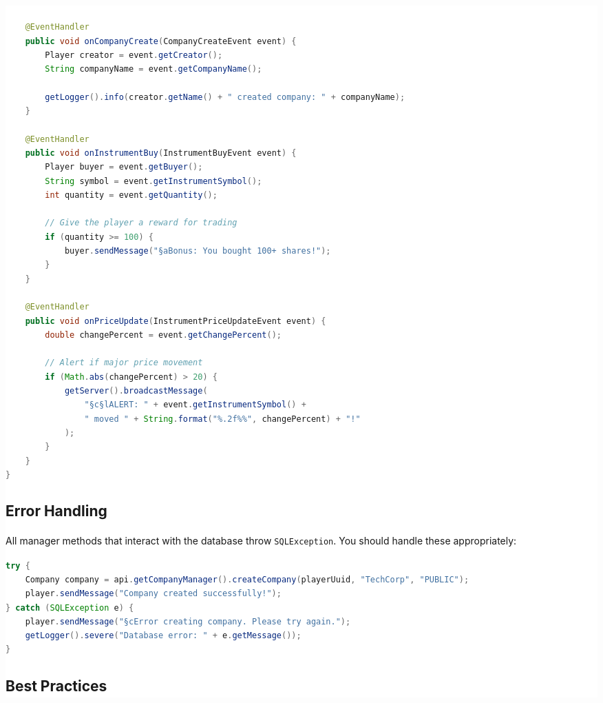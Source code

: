 ```java
    
    @EventHandler
    public void onCompanyCreate(CompanyCreateEvent event) {
        Player creator = event.getCreator();
        String companyName = event.getCompanyName();
        
        getLogger().info(creator.getName() + " created company: " + companyName);
    }
    
    @EventHandler
    public void onInstrumentBuy(InstrumentBuyEvent event) {
        Player buyer = event.getBuyer();
        String symbol = event.getInstrumentSymbol();
        int quantity = event.getQuantity();
        
        // Give the player a reward for trading
        if (quantity >= 100) {
            buyer.sendMessage("§aBonus: You bought 100+ shares!");
        }
    }
    
    @EventHandler
    public void onPriceUpdate(InstrumentPriceUpdateEvent event) {
        double changePercent = event.getChangePercent();
        
        // Alert if major price movement
        if (Math.abs(changePercent) > 20) {
            getServer().broadcastMessage(
                "§c§lALERT: " + event.getInstrumentSymbol() + 
                " moved " + String.format("%.2f%%", changePercent) + "!"
            );
        }
    }
}
```

## Error Handling

All manager methods that interact with the database throw `SQLException`. You should handle these appropriately:

```java
try {
    Company company = api.getCompanyManager().createCompany(playerUuid, "TechCorp", "PUBLIC");
    player.sendMessage("Company created successfully!");
} catch (SQLException e) {
    player.sendMessage("§cError creating company. Please try again.");
    getLogger().severe("Database error: " + e.getMessage());
}
```

## Best Practices
